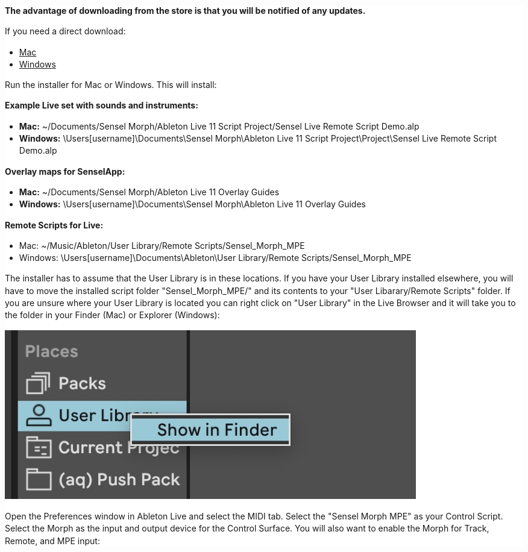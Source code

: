 **The advantage of downloading from the store is that you will be notified of any updates.**

If you need a direct download:

* [Mac](https://delivery.shopifyapps.com/-/a1c549a027207fdd/aee36578be3f563b)
* [Windows](https://delivery.shopifyapps.com/-/a9482a0cc8ddd0ed/96c56252447e4218)

Run the installer for Mac or Windows. This will install:

__Example Live set with sounds and instruments:__

* **Mac:** ~/Documents/Sensel Morph/Ableton Live 11 Script Project/Sensel Live Remote Script Demo.alp
* **Windows:** \Users\[username]\Documents\Sensel Morph\Ableton Live 11 Script Project\Project\Sensel Live Remote Script Demo.alp

__Overlay maps for SenselApp:__

* **Mac:** ~/Documents/Sensel Morph/Ableton Live 11 Overlay Guides
* **Windows:** \Users\[username]\Documents\Sensel Morph\Ableton Live 11 Overlay Guides

__Remote Scripts for Live:__

* Mac: ~/Music/Ableton/User Library/Remote Scripts/Sensel_Morph_MPE
* Windows: \Users\[username]\Documents\Ableton\User Library/Remote Scripts/Sensel_Morph_MPE

The installer has to assume that the User Library is in these locations. If you have your User Library installed elsewhere, you will have to move the installed script folder "Sensel_Morph_MPE/" and its contents to your "User Libarary/Remote Scripts" folder. If you are unsure where your User Library is located you can right click on "User Library" in the Live Browser and it will take you to the folder in your Finder (Mac) or Explorer (Windows):

![Ableton Live 11 User Library location](img/ableton_userlibrary_location.jpg)

Open the Preferences window in Ableton Live and select the MIDI tab. Select the "Sensel Morph MPE" as your Control Script. Select the Morph as the input and output device for the Control Surface. You will also want to enable the Morph for Track, Remote, and MPE input:
